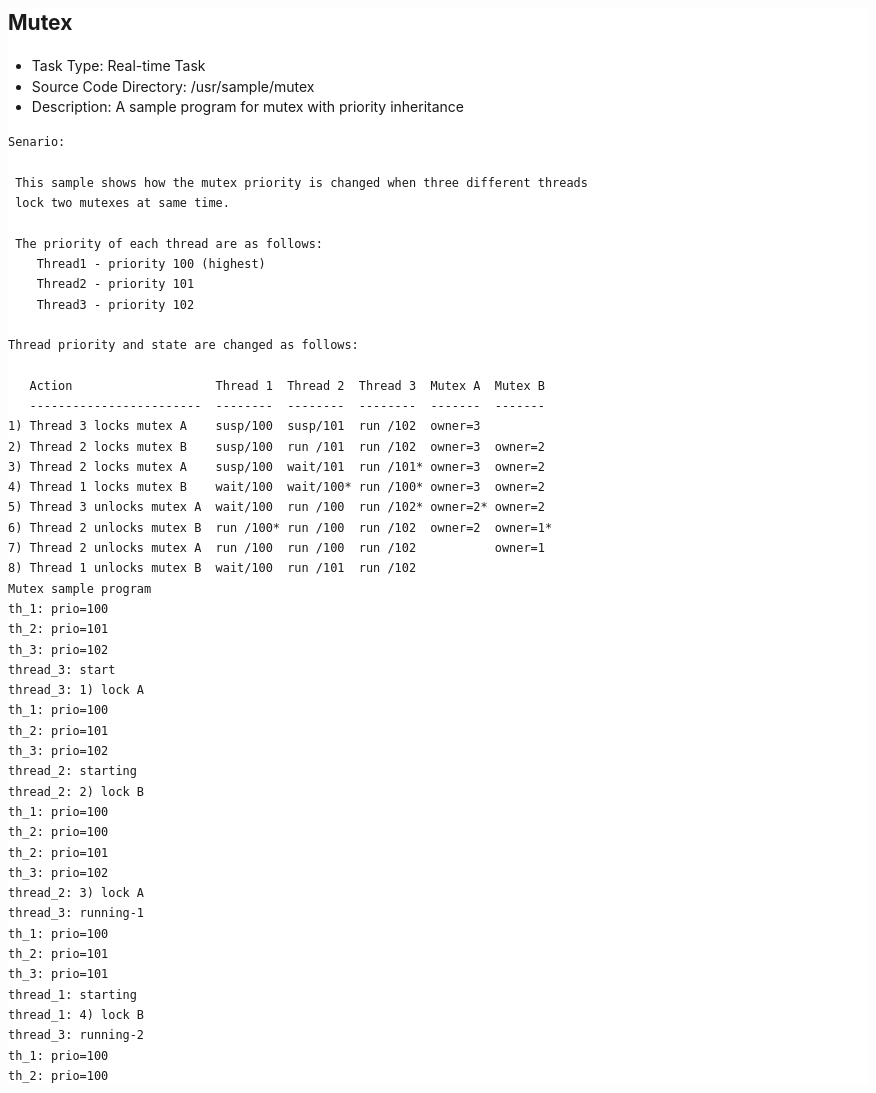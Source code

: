 ## Mutex

- Task Type: Real-time Task
- Source Code Directory: /usr/sample/mutex
- Description: A sample program for mutex with priority inheritance

```
Senario:

 This sample shows how the mutex priority is changed when three different threads
 lock two mutexes at same time.

 The priority of each thread are as follows:
    Thread1 - priority 100 (highest)
    Thread2 - priority 101
    Thread3 - priority 102

Thread priority and state are changed as follows:

   Action                    Thread 1  Thread 2  Thread 3  Mutex A  Mutex B
   ------------------------  --------  --------  --------  -------  -------
1) Thread 3 locks mutex A    susp/100  susp/101  run /102  owner=3
2) Thread 2 locks mutex B    susp/100  run /101  run /102  owner=3  owner=2
3) Thread 2 locks mutex A    susp/100  wait/101  run /101* owner=3  owner=2
4) Thread 1 locks mutex B    wait/100  wait/100* run /100* owner=3  owner=2
5) Thread 3 unlocks mutex A  wait/100  run /100  run /102* owner=2* owner=2
6) Thread 2 unlocks mutex B  run /100* run /100  run /102  owner=2  owner=1*
7) Thread 2 unlocks mutex A  run /100  run /100  run /102           owner=1
8) Thread 1 unlocks mutex B  wait/100  run /101  run /102
Mutex sample program
th_1: prio=100
th_2: prio=101
th_3: prio=102
thread_3: start
thread_3: 1) lock A
th_1: prio=100
th_2: prio=101
th_3: prio=102
thread_2: starting
thread_2: 2) lock B
th_1: prio=100
th_2: prio=100
th_2: prio=101
th_3: prio=102
thread_2: 3) lock A
thread_3: running-1
th_1: prio=100
th_2: prio=101
th_3: prio=101
thread_1: starting
thread_1: 4) lock B
thread_3: running-2
th_1: prio=100
th_2: prio=100
```
